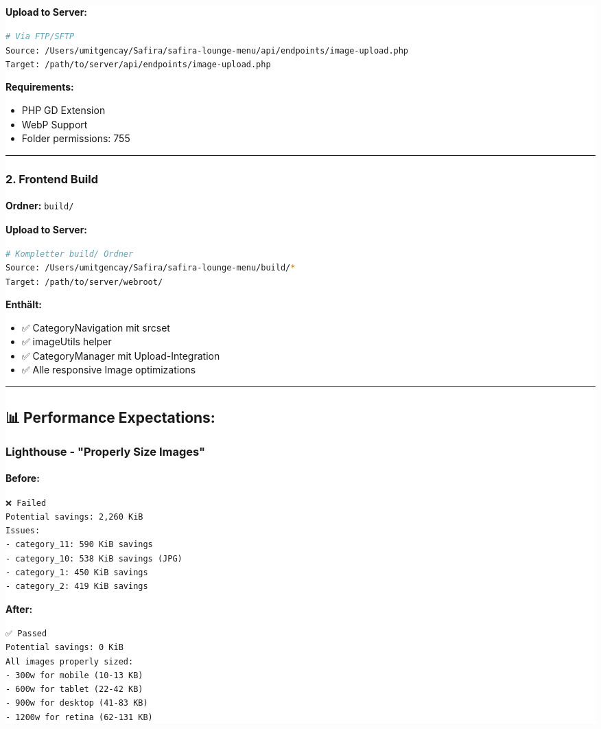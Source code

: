 **Upload to Server:**
```bash
# Via FTP/SFTP
Source: /Users/umitgencay/Safira/safira-lounge-menu/api/endpoints/image-upload.php
Target: /path/to/server/api/endpoints/image-upload.php
```

**Requirements:**
- PHP GD Extension
- WebP Support
- Folder permissions: 755

---

### 2. Frontend Build
**Ordner:** `build/`

**Upload to Server:**
```bash
# Kompletter build/ Ordner
Source: /Users/umitgencay/Safira/safira-lounge-menu/build/*
Target: /path/to/server/webroot/
```

**Enthält:**
- ✅ CategoryNavigation mit srcset
- ✅ imageUtils helper
- ✅ CategoryManager mit Upload-Integration
- ✅ Alle responsive Image optimizations

---

## 📊 Performance Expectations:

### Lighthouse - "Properly Size Images"

**Before:**
```
❌ Failed
Potential savings: 2,260 KiB
Issues:
- category_11: 590 KiB savings
- category_10: 538 KiB savings (JPG)
- category_1: 450 KiB savings
- category_2: 419 KiB savings
```

**After:**
```
✅ Passed
Potential savings: 0 KiB
All images properly sized:
- 300w for mobile (10-13 KB)
- 600w for tablet (22-42 KB)
- 900w for desktop (41-83 KB)
- 1200w for retina (62-131 KB)
```
